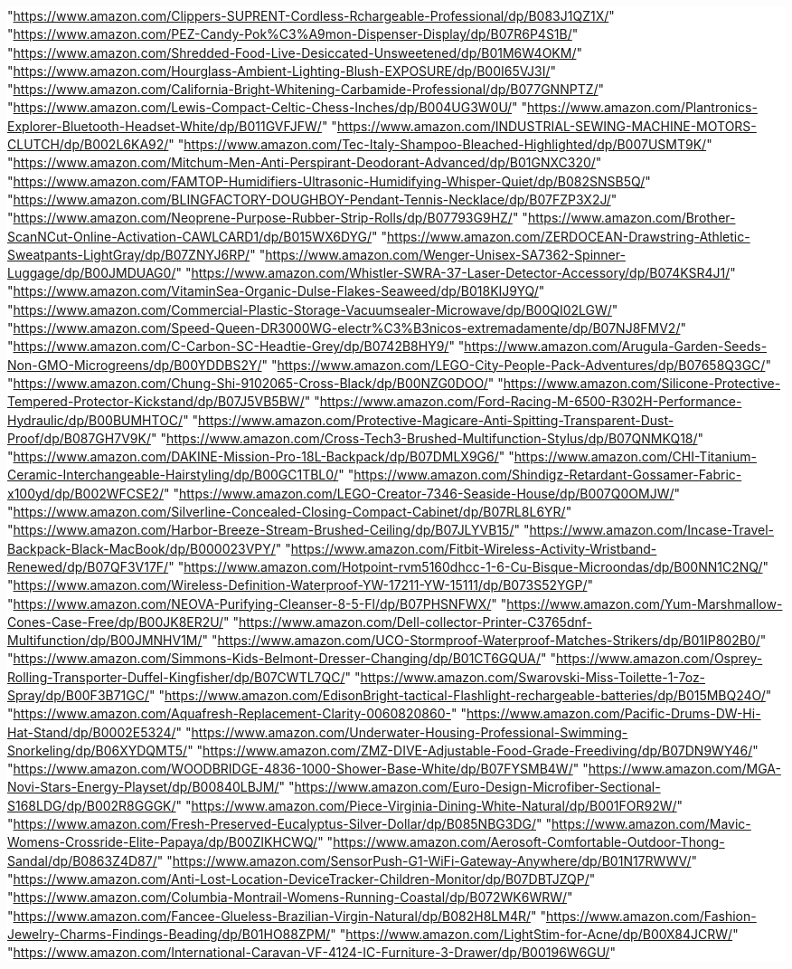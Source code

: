 "https://www.amazon.com/Clippers-SUPRENT-Cordless-Rchargeable-Professional/dp/B083J1QZ1X/"
"https://www.amazon.com/PEZ-Candy-Pok%C3%A9mon-Dispenser-Display/dp/B07R6P4S1B/"
"https://www.amazon.com/Shredded-Food-Live-Desiccated-Unsweetened/dp/B01M6W4OKM/"
"https://www.amazon.com/Hourglass-Ambient-Lighting-Blush-EXPOSURE/dp/B00I65VJ3I/"
"https://www.amazon.com/California-Bright-Whitening-Carbamide-Professional/dp/B077GNNPTZ/"
"https://www.amazon.com/Lewis-Compact-Celtic-Chess-Inches/dp/B004UG3W0U/"
"https://www.amazon.com/Plantronics-Explorer-Bluetooth-Headset-White/dp/B011GVFJFW/"
"https://www.amazon.com/INDUSTRIAL-SEWING-MACHINE-MOTORS-CLUTCH/dp/B002L6KA92/"
"https://www.amazon.com/Tec-Italy-Shampoo-Bleached-Highlighted/dp/B007USMT9K/"
"https://www.amazon.com/Mitchum-Men-Anti-Perspirant-Deodorant-Advanced/dp/B01GNXC320/"
"https://www.amazon.com/FAMTOP-Humidifiers-Ultrasonic-Humidifying-Whisper-Quiet/dp/B082SNSB5Q/"
"https://www.amazon.com/BLINGFACTORY-DOUGHBOY-Pendant-Tennis-Necklace/dp/B07FZP3X2J/"
"https://www.amazon.com/Neoprene-Purpose-Rubber-Strip-Rolls/dp/B07793G9HZ/"
"https://www.amazon.com/Brother-ScanNCut-Online-Activation-CAWLCARD1/dp/B015WX6DYG/"
"https://www.amazon.com/ZERDOCEAN-Drawstring-Athletic-Sweatpants-LightGray/dp/B07ZNYJ6RP/"
"https://www.amazon.com/Wenger-Unisex-SA7362-Spinner-Luggage/dp/B00JMDUAG0/"
"https://www.amazon.com/Whistler-SWRA-37-Laser-Detector-Accessory/dp/B074KSR4J1/"
"https://www.amazon.com/VitaminSea-Organic-Dulse-Flakes-Seaweed/dp/B018KIJ9YQ/"
"https://www.amazon.com/Commercial-Plastic-Storage-Vacuumsealer-Microwave/dp/B00QI02LGW/"
"https://www.amazon.com/Speed-Queen-DR3000WG-electr%C3%B3nicos-extremadamente/dp/B07NJ8FMV2/"
"https://www.amazon.com/C-Carbon-SC-Headtie-Grey/dp/B0742B8HY9/"
"https://www.amazon.com/Arugula-Garden-Seeds-Non-GMO-Microgreens/dp/B00YDDBS2Y/"
"https://www.amazon.com/LEGO-City-People-Pack-Adventures/dp/B07658Q3GC/"
"https://www.amazon.com/Chung-Shi-9102065-Cross-Black/dp/B00NZG0DOO/"
"https://www.amazon.com/Silicone-Protective-Tempered-Protector-Kickstand/dp/B07J5VB5BW/"
"https://www.amazon.com/Ford-Racing-M-6500-R302H-Performance-Hydraulic/dp/B00BUMHTOC/"
"https://www.amazon.com/Protective-Magicare-Anti-Spitting-Transparent-Dust-Proof/dp/B087GH7V9K/"
"https://www.amazon.com/Cross-Tech3-Brushed-Multifunction-Stylus/dp/B07QNMKQ18/"
"https://www.amazon.com/DAKINE-Mission-Pro-18L-Backpack/dp/B07DMLX9G6/"
"https://www.amazon.com/CHI-Titanium-Ceramic-Interchangeable-Hairstyling/dp/B00GC1TBL0/"
"https://www.amazon.com/Shindigz-Retardant-Gossamer-Fabric-x100yd/dp/B002WFCSE2/"
"https://www.amazon.com/LEGO-Creator-7346-Seaside-House/dp/B007Q0OMJW/"
"https://www.amazon.com/Silverline-Concealed-Closing-Compact-Cabinet/dp/B07RL8L6YR/"
"https://www.amazon.com/Harbor-Breeze-Stream-Brushed-Ceiling/dp/B07JLYVB15/"
"https://www.amazon.com/Incase-Travel-Backpack-Black-MacBook/dp/B000023VPY/"
"https://www.amazon.com/Fitbit-Wireless-Activity-Wristband-Renewed/dp/B07QF3V17F/"
"https://www.amazon.com/Hotpoint-rvm5160dhcc-1-6-Cu-Bisque-Microondas/dp/B00NN1C2NQ/"
"https://www.amazon.com/Wireless-Definition-Waterproof-YW-17211-YW-15111/dp/B073S52YGP/"
"https://www.amazon.com/NEOVA-Purifying-Cleanser-8-5-Fl/dp/B07PHSNFWX/"
"https://www.amazon.com/Yum-Marshmallow-Cones-Case-Free/dp/B00JK8ER2U/"
"https://www.amazon.com/Dell-collector-Printer-C3765dnf-Multifunction/dp/B00JMNHV1M/"
"https://www.amazon.com/UCO-Stormproof-Waterproof-Matches-Strikers/dp/B01IP802B0/"
"https://www.amazon.com/Simmons-Kids-Belmont-Dresser-Changing/dp/B01CT6GQUA/"
"https://www.amazon.com/Osprey-Rolling-Transporter-Duffel-Kingfisher/dp/B07CWTL7QC/"
"https://www.amazon.com/Swarovski-Miss-Toilette-1-7oz-Spray/dp/B00F3B71GC/"
"https://www.amazon.com/EdisonBright-tactical-Flashlight-rechargeable-batteries/dp/B015MBQ24O/"
"https://www.amazon.com/Aquafresh-Replacement-Clarity-0060820860-"
"https://www.amazon.com/Pacific-Drums-DW-Hi-Hat-Stand/dp/B0002E5324/"
"https://www.amazon.com/Underwater-Housing-Professional-Swimming-Snorkeling/dp/B06XYDQMT5/"
"https://www.amazon.com/ZMZ-DIVE-Adjustable-Food-Grade-Freediving/dp/B07DN9WY46/"
"https://www.amazon.com/WOODBRIDGE-4836-1000-Shower-Base-White/dp/B07FYSMB4W/"
"https://www.amazon.com/MGA-Novi-Stars-Energy-Playset/dp/B00840LBJM/"
"https://www.amazon.com/Euro-Design-Microfiber-Sectional-S168LDG/dp/B002R8GGGK/"
"https://www.amazon.com/Piece-Virginia-Dining-White-Natural/dp/B001FOR92W/"
"https://www.amazon.com/Fresh-Preserved-Eucalyptus-Silver-Dollar/dp/B085NBG3DG/"
"https://www.amazon.com/Mavic-Womens-Crossride-Elite-Papaya/dp/B00ZIKHCWQ/"
"https://www.amazon.com/Aerosoft-Comfortable-Outdoor-Thong-Sandal/dp/B0863Z4D87/"
"https://www.amazon.com/SensorPush-G1-WiFi-Gateway-Anywhere/dp/B01N17RWWV/"
"https://www.amazon.com/Anti-Lost-Location-DeviceTracker-Children-Monitor/dp/B07DBTJZQP/"
"https://www.amazon.com/Columbia-Montrail-Womens-Running-Coastal/dp/B072WK6WRW/"
"https://www.amazon.com/Fancee-Glueless-Brazilian-Virgin-Natural/dp/B082H8LM4R/"
"https://www.amazon.com/Fashion-Jewelry-Charms-Findings-Beading/dp/B01HO88ZPM/"
"https://www.amazon.com/LightStim-for-Acne/dp/B00X84JCRW/"
"https://www.amazon.com/International-Caravan-VF-4124-IC-Furniture-3-Drawer/dp/B00196W6GU/"